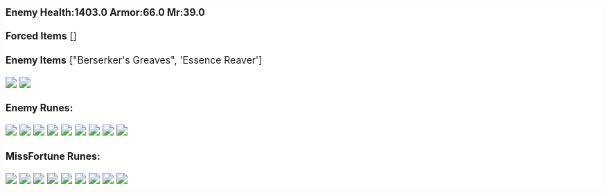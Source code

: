 **Enemy Health:1403.0 Armor:66.0 Mr:39.0**


**Forced Items** []








**Enemy Items** ["Berserker's Greaves", 'Essence Reaver']





![](/item/3006.png)
![](/item/3508.png)



**Enemy Runes:**





![](/Styles/Precision/LethalTempo/LethalTempo.png)
![](/Styles/Precision/Triumph.png)
![](/Styles/Precision/LegendBloodline/LegendBloodline.png)
![](/Styles/Sorcery/LastStand/LastStand.png)
![](/Styles/Domination/EyeballCollection/EyeballCollection.png)
![](/Styles/Domination/TreasureHunter/TreasureHunter.png)
![](/StatMods/StatModsAttackSpeedIcon.png)
![](/StatMods/StatModsAdaptiveForceIcon.png)
![](/StatMods/StatModsArmorIcon.png)



**MissFortune Runes:**


![](/Styles/Precision/PressTheAttack/PressTheAttack.png)
![](/Styles/Precision/Overheal.png)
![](/Styles/Precision/LegendAlacrity/LegendAlacrity.png)
![](/Styles/Precision/CutDown/CutDown.png)
![](/Styles/Sorcery/AbsoluteFocus/AbsoluteFocus.png)
![](/Styles/Sorcery/GatheringStorm/GatheringStorm.png)
![](/StatMods/StatModsAdaptiveForceIcon.png)
![](/StatMods/StatModsAdaptiveForceIcon.png)
![](/StatMods/StatModsArmorIcon.png)
